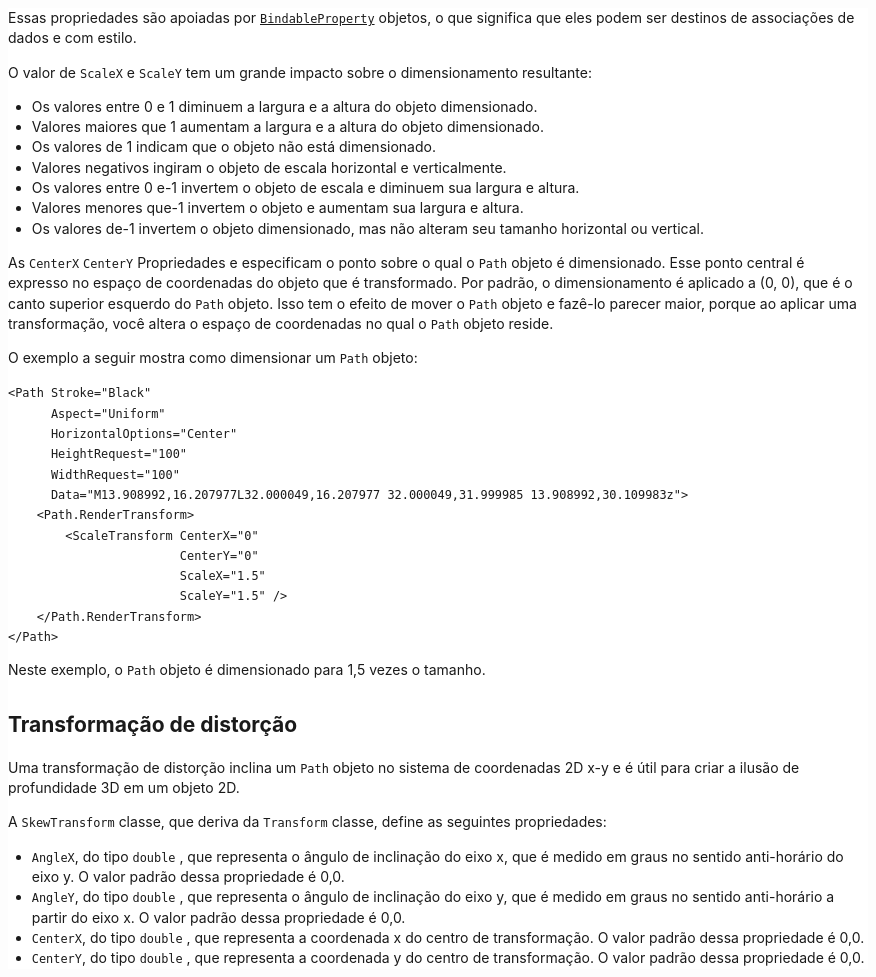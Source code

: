 Essas propriedades são apoiadas por [`BindableProperty`](xref:Xamarin.Forms.BindableProperty) objetos, o que significa que eles podem ser destinos de associações de dados e com estilo.

O valor de `ScaleX` e `ScaleY` tem um grande impacto sobre o dimensionamento resultante:

- Os valores entre 0 e 1 diminuem a largura e a altura do objeto dimensionado.
- Valores maiores que 1 aumentam a largura e a altura do objeto dimensionado.
- Os valores de 1 indicam que o objeto não está dimensionado.
- Valores negativos ingiram o objeto de escala horizontal e verticalmente.
- Os valores entre 0 e-1 invertem o objeto de escala e diminuem sua largura e altura.
- Valores menores que-1 invertem o objeto e aumentam sua largura e altura.
- Os valores de-1 invertem o objeto dimensionado, mas não alteram seu tamanho horizontal ou vertical.

As `CenterX` `CenterY` Propriedades e especificam o ponto sobre o qual o `Path` objeto é dimensionado. Esse ponto central é expresso no espaço de coordenadas do objeto que é transformado. Por padrão, o dimensionamento é aplicado a (0, 0), que é o canto superior esquerdo do `Path` objeto. Isso tem o efeito de mover o `Path` objeto e fazê-lo parecer maior, porque ao aplicar uma transformação, você altera o espaço de coordenadas no qual o `Path` objeto reside.

O exemplo a seguir mostra como dimensionar um `Path` objeto:

```xaml
<Path Stroke="Black"
      Aspect="Uniform"
      HorizontalOptions="Center"
      HeightRequest="100"
      WidthRequest="100"
      Data="M13.908992,16.207977L32.000049,16.207977 32.000049,31.999985 13.908992,30.109983z">
    <Path.RenderTransform>
        <ScaleTransform CenterX="0"
                        CenterY="0"
                        ScaleX="1.5"
                        ScaleY="1.5" />
    </Path.RenderTransform>
</Path>
```

Neste exemplo, o `Path` objeto é dimensionado para 1,5 vezes o tamanho.

## <a name="skew-transform"></a>Transformação de distorção

Uma transformação de distorção inclina um `Path` objeto no sistema de coordenadas 2D x-y e é útil para criar a ilusão de profundidade 3D em um objeto 2D.

A `SkewTransform` classe, que deriva da `Transform` classe, define as seguintes propriedades:

- `AngleX`, do tipo `double` , que representa o ângulo de inclinação do eixo x, que é medido em graus no sentido anti-horário do eixo y. O valor padrão dessa propriedade é 0,0.
- `AngleY`, do tipo `double` , que representa o ângulo de inclinação do eixo y, que é medido em graus no sentido anti-horário a partir do eixo x. O valor padrão dessa propriedade é 0,0.
- `CenterX`, do tipo `double` , que representa a coordenada x do centro de transformação. O valor padrão dessa propriedade é 0,0.
- `CenterY`, do tipo `double` , que representa a coordenada y do centro de transformação. O valor padrão dessa propriedade é 0,0.
